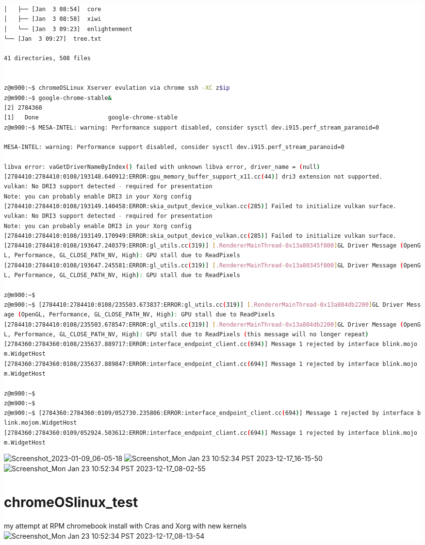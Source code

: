 ```bash
│   ├── [Jan  3 08:54]  core
│   ├── [Jan  3 08:58]  xiwi
│   └── [Jan  3 09:23]  enlightenment
└── [Jan  3 09:27]  tree.txt

41 directories, 508 files


z@m900:~$ chromeOSLinux Xserver evulation via chrome ssh -XC z$ip  
z@m900:~$ google-chrome-stable&
[2] 2784360
[1]   Done                    google-chrome-stable
z@m900:~$ MESA-INTEL: warning: Performance support disabled, consider sysctl dev.i915.perf_stream_paranoid=0

MESA-INTEL: warning: Performance support disabled, consider sysctl dev.i915.perf_stream_paranoid=0

libva error: vaGetDriverNameByIndex() failed with unknown libva error, driver_name = (null)
[2784410:2784410:0108/193148.640912:ERROR:gpu_memory_buffer_support_x11.cc(44)] dri3 extension not supported.
vulkan: No DRI3 support detected - required for presentation
Note: you can probably enable DRI3 in your Xorg config
[2784410:2784410:0108/193149.140458:ERROR:skia_output_device_vulkan.cc(285)] Failed to initialize vulkan surface.
vulkan: No DRI3 support detected - required for presentation
Note: you can probably enable DRI3 in your Xorg config
[2784410:2784410:0108/193149.170949:ERROR:skia_output_device_vulkan.cc(285)] Failed to initialize vulkan surface.
[2784410:2784410:0108/193647.240379:ERROR:gl_utils.cc(319)] [.RendererMainThread-0x13a80345f800]GL Driver Message (OpenGL, Performance, GL_CLOSE_PATH_NV, High): GPU stall due to ReadPixels
[2784410:2784410:0108/193647.245581:ERROR:gl_utils.cc(319)] [.RendererMainThread-0x13a80345f800]GL Driver Message (OpenGL, Performance, GL_CLOSE_PATH_NV, High): GPU stall due to ReadPixels

z@m900:~$ 
z@m900:~$ [2784410:2784410:0108/235503.673837:ERROR:gl_utils.cc(319)] [.RendererMainThread-0x13a804db2200]GL Driver Message (OpenGL, Performance, GL_CLOSE_PATH_NV, High): GPU stall due to ReadPixels
[2784410:2784410:0108/235503.678547:ERROR:gl_utils.cc(319)] [.RendererMainThread-0x13a804db2200]GL Driver Message (OpenGL, Performance, GL_CLOSE_PATH_NV, High): GPU stall due to ReadPixels (this message will no longer repeat)
[2784360:2784360:0108/235637.889717:ERROR:interface_endpoint_client.cc(694)] Message 1 rejected by interface blink.mojom.WidgetHost
[2784360:2784360:0108/235637.889847:ERROR:interface_endpoint_client.cc(694)] Message 1 rejected by interface blink.mojom.WidgetHost

z@m900:~$ 
z@m900:~$ 
z@m900:~$ [2784360:2784360:0109/052730.235806:ERROR:interface_endpoint_client.cc(694)] Message 1 rejected by interface blink.mojom.WidgetHost
[2784360:2784360:0109/052924.503612:ERROR:interface_endpoint_client.cc(694)] Message 1 rejected by interface blink.mojom.WidgetHost
```
![Screenshot_2023-01-09_06-05-18](https://user-images.githubusercontent.com/120763310/211326691-55abd9bc-65de-4341-b42d-99617f79a60c.png)
![Screenshot_Mon Jan 23 10:52:34 PST 2023-12-17_16-15-50](https://user-images.githubusercontent.com/120763310/208271097-bbf981fb-0b3b-4db7-838d-ebebbc63adfa.png)
![Screenshot_Mon Jan 23 10:52:34 PST 2023-12-17_08-02-55](https://user-images.githubusercontent.com/120763310/208250812-35026e0b-325b-40c1-8a1a-02757bf6e682.png)
# chromeOSlinux_test
my attempt at RPM chromebook install with Cras and Xorg with new kernels
![Screenshot_Mon Jan 23 10:52:34 PST 2023-12-17_08-13-54](https://user-images.githubusercontent.com/120763310/208251214-39e7a7f1-c86a-482d-9710-a92222bd118f.png)
